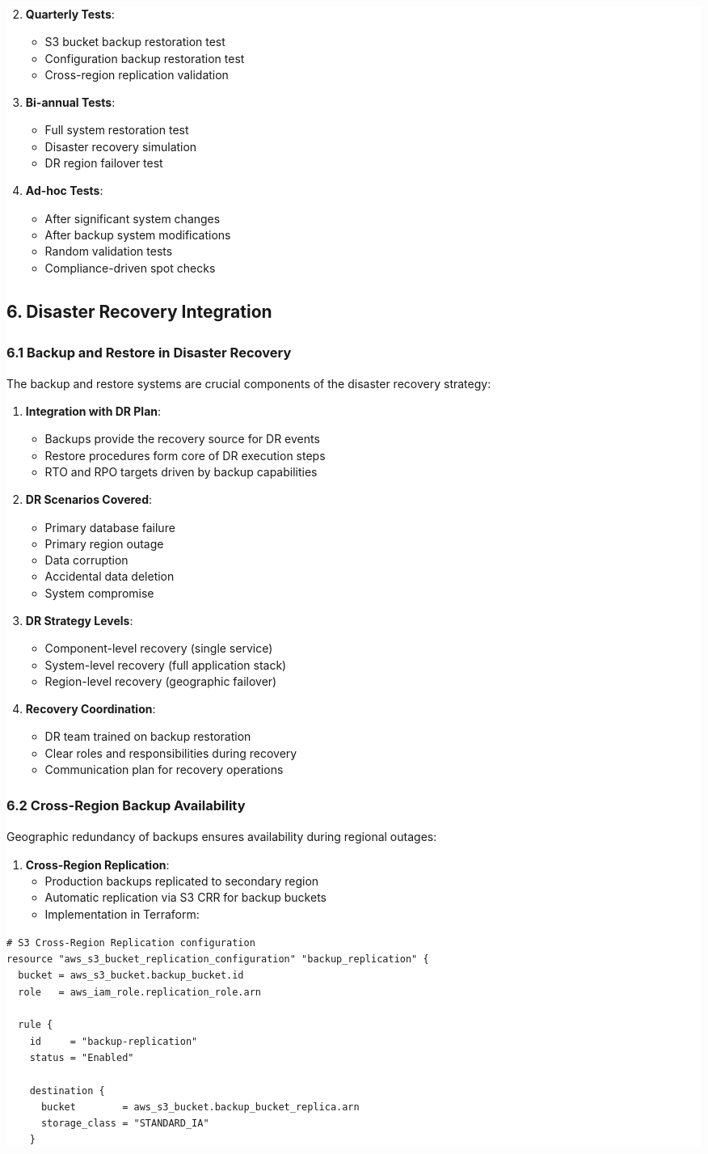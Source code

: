 2. **Quarterly Tests**:
   - S3 bucket backup restoration test
   - Configuration backup restoration test
   - Cross-region replication validation

3. **Bi-annual Tests**:
   - Full system restoration test
   - Disaster recovery simulation
   - DR region failover test

4. **Ad-hoc Tests**:
   - After significant system changes
   - After backup system modifications
   - Random validation tests
   - Compliance-driven spot checks

## 6. Disaster Recovery Integration

### 6.1 Backup and Restore in Disaster Recovery

The backup and restore systems are crucial components of the disaster recovery strategy:

1. **Integration with DR Plan**:
   - Backups provide the recovery source for DR events
   - Restore procedures form core of DR execution steps
   - RTO and RPO targets driven by backup capabilities

2. **DR Scenarios Covered**:
   - Primary database failure
   - Primary region outage
   - Data corruption
   - Accidental data deletion
   - System compromise

3. **DR Strategy Levels**:
   - Component-level recovery (single service)
   - System-level recovery (full application stack)
   - Region-level recovery (geographic failover)

4. **Recovery Coordination**:
   - DR team trained on backup restoration
   - Clear roles and responsibilities during recovery
   - Communication plan for recovery operations

### 6.2 Cross-Region Backup Availability

Geographic redundancy of backups ensures availability during regional outages:

1. **Cross-Region Replication**:
   - Production backups replicated to secondary region
   - Automatic replication via S3 CRR for backup buckets
   - Implementation in Terraform:

```hcl
# S3 Cross-Region Replication configuration
resource "aws_s3_bucket_replication_configuration" "backup_replication" {
  bucket = aws_s3_bucket.backup_bucket.id
  role   = aws_iam_role.replication_role.arn
  
  rule {
    id     = "backup-replication"
    status = "Enabled"
    
    destination {
      bucket        = aws_s3_bucket.backup_bucket_replica.arn
      storage_class = "STANDARD_IA"
    }
```